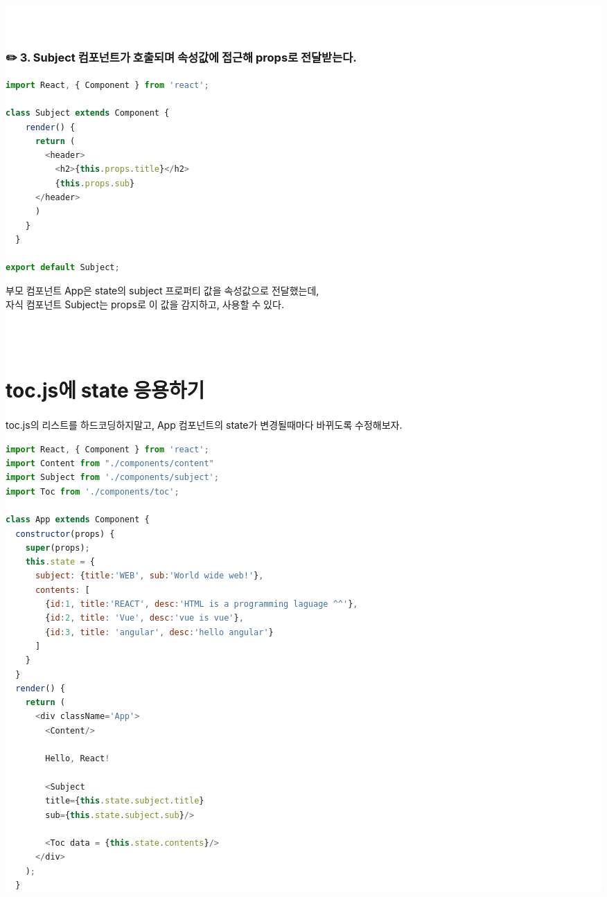 <br><br>

### ✏️ 3. Subject 컴포넌트가 호출되며 속성값에 접근해 props로 전달받는다.

```js
import React, { Component } from 'react';

class Subject extends Component {
    render() {
      return (
        <header>
          <h2>{this.props.title}</h2>
          {this.props.sub}
      </header>
      )
    }
  }

export default Subject;
```

부모 컴포넌트 App은 state의 subject 프로퍼티 값을 속성값으로 전달했는데,  
자식 컴포넌트 Subject는 props로 이 값을 감지하고, 사용할 수 있다.  


<br><br>




# toc.js에 state 응용하기

toc.js의 리스트를 하드코딩하지말고, App 컴포넌트의 state가 변경될때마다 바뀌도록 수정해보자.  

```js
import React, { Component } from 'react';
import Content from "./components/content"
import Subject from './components/subject';
import Toc from './components/toc';

class App extends Component {
  constructor(props) {
    super(props);
    this.state = {
      subject: {title:'WEB', sub:'World wide web!'},
      contents: [
        {id:1, title:'REACT', desc:'HTML is a programming laguage ^^'},
        {id:2, title: 'Vue', desc:'vue is vue'},
        {id:3, title: 'angular', desc:'hello angular'}
      ]
    }
  }
  render() {
    return (
      <div className='App'>
        <Content/>

        Hello, React!

        <Subject 
        title={this.state.subject.title} 
        sub={this.state.subject.sub}/>

        <Toc data = {this.state.contents}/>
      </div>
    );
  }
```